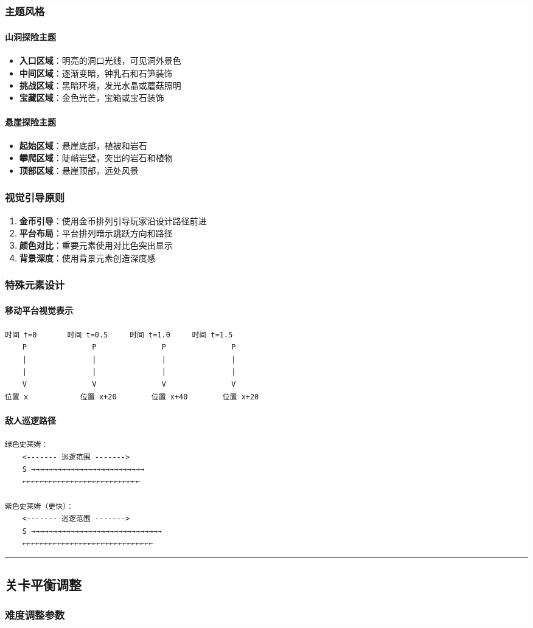 ### 主题风格

#### 山洞探险主题
- **入口区域**：明亮的洞口光线，可见洞外景色
- **中间区域**：逐渐变暗，钟乳石和石笋装饰
- **挑战区域**：黑暗环境，发光水晶或蘑菇照明
- **宝藏区域**：金色光芒，宝箱或宝石装饰

#### 悬崖探险主题
- **起始区域**：悬崖底部，植被和岩石
- **攀爬区域**：陡峭岩壁，突出的岩石和植物
- **顶部区域**：悬崖顶部，远处风景

### 视觉引导原则

1. **金币引导**：使用金币排列引导玩家沿设计路径前进
2. **平台布局**：平台排列暗示跳跃方向和路径
3. **颜色对比**：重要元素使用对比色突出显示
4. **背景深度**：使用背景元素创造深度感

### 特殊元素设计

#### 移动平台视觉表示

```
时间 t=0       时间 t=0.5     时间 t=1.0     时间 t=1.5
    P               P               P               P
    |               |               |               |
    |               |               |               |
    V               V               V               V
位置 x            位置 x+20        位置 x+40        位置 x+20
```

#### 敌人巡逻路径

```
绿色史莱姆：
    <------- 巡逻范围 ------->
    S →→→→→→→→→→→→→→→→→→→→→→→→→→
    ←←←←←←←←←←←←←←←←←←←←←←←←←←←

紫色史莱姆（更快）：
    <------- 巡逻范围 ------->
    S →→→→→→→→→→→→→→→→→→→→→→→→→→→→→→
    ←←←←←←←←←←←←←←←←←←←←←←←←←←←←←←
```

---

## 关卡平衡调整

### 难度调整参数
